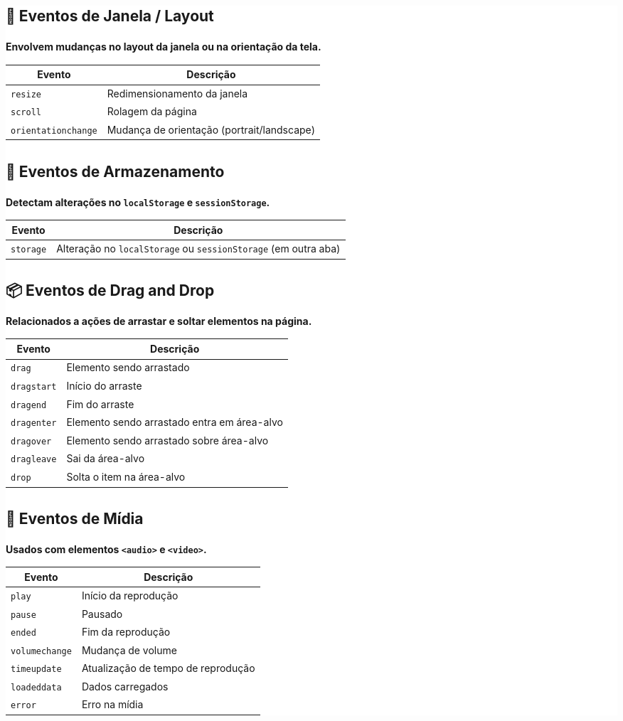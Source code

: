 ## 📐 Eventos de Janela / Layout

**Envolvem mudanças no layout da janela ou na orientação da tela.**

|Evento|Descrição|
|---|---|
|`resize`|Redimensionamento da janela|
|`scroll`|Rolagem da página|
|`orientationchange`|Mudança de orientação (portrait/landscape)|

## 💾 Eventos de Armazenamento

**Detectam alterações no `localStorage` e `sessionStorage`.**

|Evento|Descrição|
|---|---|
|`storage`|Alteração no `localStorage` ou `sessionStorage` (em outra aba)|

## 📦 Eventos de Drag and Drop

**Relacionados a ações de arrastar e soltar elementos na página.**

|Evento|Descrição|
|---|---|
|`drag`|Elemento sendo arrastado|
|`dragstart`|Início do arraste|
|`dragend`|Fim do arraste|
|`dragenter`|Elemento sendo arrastado entra em área-alvo|
|`dragover`|Elemento sendo arrastado sobre área-alvo|
|`dragleave`|Sai da área-alvo|
|`drop`|Solta o item na área-alvo|

## 🎥 Eventos de Mídia

**Usados com elementos `<audio>` e `<video>`.**

|Evento|Descrição|
|---|---|
|`play`|Início da reprodução|
|`pause`|Pausado|
|`ended`|Fim da reprodução|
|`volumechange`|Mudança de volume|
|`timeupdate`|Atualização de tempo de reprodução|
|`loadeddata`|Dados carregados|
|`error`|Erro na mídia|
